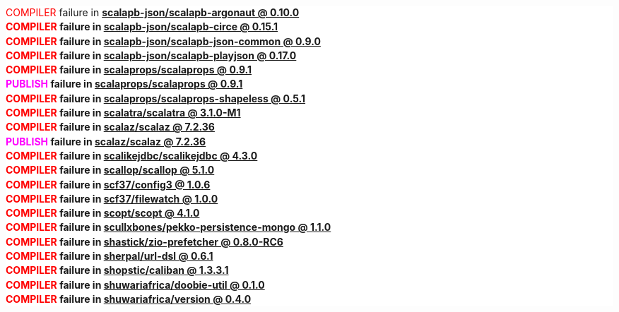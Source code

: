<span style="color:red">COMPILER</span> failure in <span style="font-weight:bold"><a href="https://github.com/VirtusLab/community-build3/actions/runs/9135185413/job/25122205659">scalapb-json/scalapb-argonaut @ 0.10.0</a><br>
<span style="color:red">COMPILER</span> failure in <span style="font-weight:bold"><a href="https://github.com/VirtusLab/community-build3/actions/runs/9135227418/job/25124479356">scalapb-json/scalapb-circe @ 0.15.1</a><br>
<span style="color:red">COMPILER</span> failure in <span style="font-weight:bold"><a href="https://github.com/VirtusLab/community-build3/actions/runs/9135227418/job/25122894246">scalapb-json/scalapb-json-common @ 0.9.0</a><br>
<span style="color:red">COMPILER</span> failure in <span style="font-weight:bold"><a href="https://github.com/VirtusLab/community-build3/actions/runs/9135227418/job/25123539304">scalapb-json/scalapb-playjson @ 0.17.0</a><br>
<span style="color:red">COMPILER</span> failure in <span style="font-weight:bold"><a href="https://github.com/VirtusLab/community-build3/actions/runs/9135227418/job/25122746298">scalaprops/scalaprops @ 0.9.1</a><br>
<span style="color:magenta">PUBLISH </span> failure in <span style="font-weight:bold"><a href="https://github.com/VirtusLab/community-build3/actions/runs/9135227418/job/25122746298">scalaprops/scalaprops @ 0.9.1</a><br>
<span style="color:red">COMPILER</span> failure in <span style="font-weight:bold"><a href="https://github.com/VirtusLab/community-build3/actions/runs/9135227418/job/25123412655">scalaprops/scalaprops-shapeless @ 0.5.1</a><br>
<span style="color:red">COMPILER</span> failure in <span style="font-weight:bold"><a href="https://github.com/VirtusLab/community-build3/actions/runs/9135227418/job/25123876598">scalatra/scalatra @ 3.1.0-M1</a><br>
<span style="color:red">COMPILER</span> failure in <span style="font-weight:bold"><a href="https://github.com/VirtusLab/community-build3/actions/runs/9135227418/job/25122526900">scalaz/scalaz @ 7.2.36</a><br>
<span style="color:magenta">PUBLISH </span> failure in <span style="font-weight:bold"><a href="https://github.com/VirtusLab/community-build3/actions/runs/9135227418/job/25122526900">scalaz/scalaz @ 7.2.36</a><br>
<span style="color:red">COMPILER</span> failure in <span style="font-weight:bold"><a href="https://github.com/VirtusLab/community-build3/actions/runs/9135227418/job/25123876747">scalikejdbc/scalikejdbc @ 4.3.0</a><br>
<span style="color:red">COMPILER</span> failure in <span style="font-weight:bold"><a href="https://github.com/VirtusLab/community-build3/actions/runs/9135227418/job/25122527041">scallop/scallop @ 5.1.0</a><br>
<span style="color:red">COMPILER</span> failure in <span style="font-weight:bold"><a href="https://github.com/VirtusLab/community-build3/actions/runs/9135227418/job/25122527391">scf37/config3 @ 1.0.6</a><br>
<span style="color:red">COMPILER</span> failure in <span style="font-weight:bold"><a href="https://github.com/VirtusLab/community-build3/actions/runs/9135185413/job/25122206213">scf37/filewatch @ 1.0.0</a><br>
<span style="color:red">COMPILER</span> failure in <span style="font-weight:bold"><a href="https://github.com/VirtusLab/community-build3/actions/runs/9135227418/job/25122746616">scopt/scopt @ 4.1.0</a><br>
<span style="color:red">COMPILER</span> failure in <span style="font-weight:bold"><a href="https://github.com/VirtusLab/community-build3/actions/runs/9135185413/job/25122207395">scullxbones/pekko-persistence-mongo @ 1.1.0</a><br>
<span style="color:red">COMPILER</span> failure in <span style="font-weight:bold"><a href="https://github.com/VirtusLab/community-build3/actions/runs/9135227418/job/25124479671">shastick/zio-prefetcher @ 0.8.0-RC6</a><br>
<span style="color:red">COMPILER</span> failure in <span style="font-weight:bold"><a href="https://github.com/VirtusLab/community-build3/actions/runs/9135227418/job/25122946376">sherpal/url-dsl @ 0.6.1</a><br>
<span style="color:red">COMPILER</span> failure in <span style="font-weight:bold"><a href="https://github.com/VirtusLab/community-build3/actions/runs/9135185413/job/25122209354">shopstic/caliban @ 1.3.3.1</a><br>
<span style="color:red">COMPILER</span> failure in <span style="font-weight:bold"><a href="https://github.com/VirtusLab/community-build3/actions/runs/9135185413/job/25122209691">shuwariafrica/doobie-util @ 0.1.0</a><br>
<span style="color:red">COMPILER</span> failure in <span style="font-weight:bold"><a href="https://github.com/VirtusLab/community-build3/actions/runs/9135185413/job/25122208125">shuwariafrica/version @ 0.4.0</a><br>